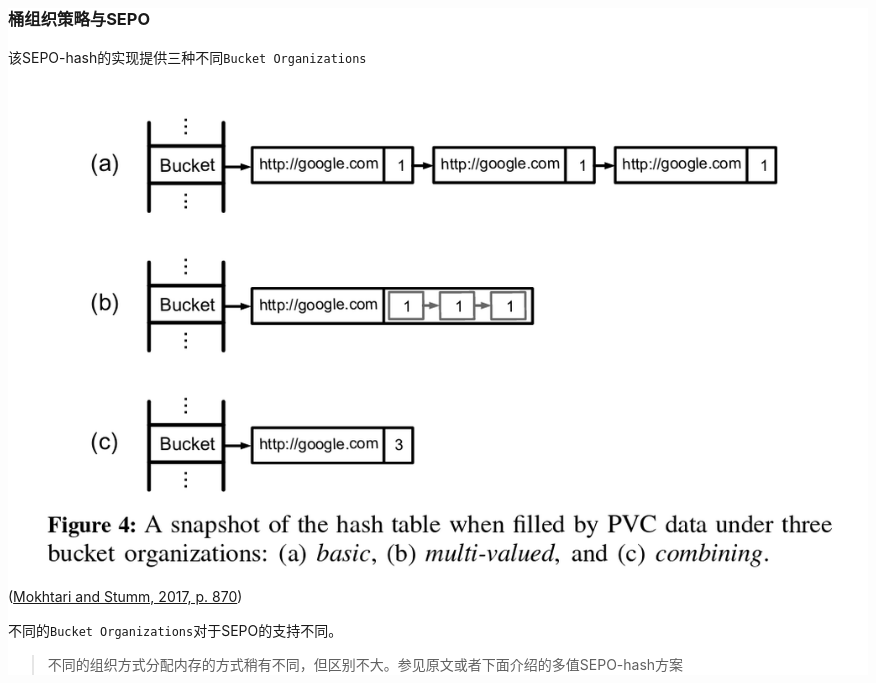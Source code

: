 ### 桶组织策略与SEPO

该SEPO-hash的实现提供三种不同`Bucket Organizations`

![\<img alt="" data-attachment-key="XZ4UWLRZ" data-annotation="%7B%22attachmentURI%22%3A%22http%3A%2F%2Fzotero.org%2Fusers%2F11425600%2Fitems%2FTVFRH52I%22%2C%22annotationKey%22%3A%22EAG7PL4I%22%2C%22color%22%3A%22%23ffd400%22%2C%22pageLabel%22%3A%22870%22%2C%22position%22%3A%7B%22pageIndex%22%3A4%2C%22rects%22%3A%5B%5B301.731%2C578.538%2C562.5%2C730.269%5D%5D%7D%2C%22citationItem%22%3A%7B%22uris%22%3A%5B%22http%3A%2F%2Fzotero.org%2Fusers%2F11425600%2Fitems%2FZMEP3DNP%22%5D%2C%22locator%22%3A%22870%22%7D%7D" width="435" height="253" src="attachments/XZ4UWLRZ.png" ztype="zimage">](attachments/XZ4UWLRZ.png)\
<span class="citation" data-citation="%7B%22citationItems%22%3A%5B%7B%22uris%22%3A%5B%22http%3A%2F%2Fzotero.org%2Fusers%2F11425600%2Fitems%2FZMEP3DNP%22%5D%2C%22locator%22%3A%22870%22%7D%5D%2C%22properties%22%3A%7B%7D%7D" ztype="zcitation">(<span class="citation-item"><a href="zotero://select/library/items/ZMEP3DNP">Mokhtari and Stumm, 2017, p. 870</a></span>)</span>

不同的`Bucket Organizations`对于SEPO的支持不同。

> 不同的组织方式分配内存的方式稍有不同，但区别不大。参见原文或者下面介绍的多值SEPO-hash方案
